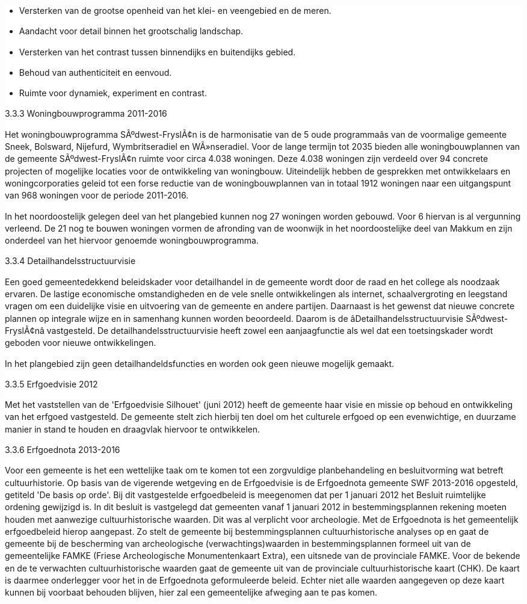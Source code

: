 * Versterken van de grootse openheid van het klei\- en veengebied en de meren.

* Aandacht voor detail binnen het grootschalig landschap.

* Versterken van het contrast tussen binnendijks en buitendijks gebied.

* Behoud van authenticiteit en eenvoud.

* Ruimte voor dynamiek, experiment en contrast.

3\.3\.3 Woningbouwprogramma 2011\-2016

Het woningbouwprogramma SÃºdwest\-FryslÃ¢n is de harmonisatie van de 5 oude programmaâs van de voormalige gemeente Sneek, Bolsward, Nijefurd, Wymbritseradiel en WÃ»nseradiel. Voor de lange termijn tot 2035 bieden alle woningbouwplannen van de gemeente SÃºdwest\-FryslÃ¢n ruimte voor circa 4\.038 woningen. Deze 4\.038 woningen zijn verdeeld over 94 concrete projecten of mogelijke locaties voor de ontwikkeling van woningbouw. Uiteindelijk hebben de gesprekken met ontwikkelaars en woningcorporaties geleid tot een forse reductie van de woningbouwplannen van in totaal 1912 woningen naar een uitgangspunt van 968 woningen voor de periode 2011\-2016\.

In het noordoostelijk gelegen deel van het plangebied kunnen nog 27 woningen worden gebouwd. Voor 6 hiervan is al vergunning verleend. De 21 nog te bouwen woningen vormen de afronding van de woonwijk in het noordoostelijke deel van Makkum en zijn onderdeel van het hiervoor genoemde woningbouwprogramma.

3\.3\.4 Detailhandelsstructuurvisie

Een goed gemeentedekkend beleidskader voor detailhandel in de gemeente wordt door de raad en het college als noodzaak ervaren. De lastige economische omstandigheden en de vele snelle ontwikkelingen als internet, schaalvergroting en leegstand vragen om een duidelijke visie en uitvoering van de gemeente en andere partijen. Daarnaast is het gewenst dat nieuwe concrete plannen op integrale wijze en in samenhang kunnen worden beoordeeld. Daarom is de âDetailhandelsstructuurvisie SÃºdwest\-FryslÃ¢nâ vastgesteld. De detailhandelsstructuurvisie heeft zowel een aanjaagfunctie als wel dat een toetsingskader wordt geboden voor nieuwe ontwikkelingen.

In het plangebied zijn geen detailhandeldsfuncties en worden ook geen nieuwe mogelijk gemaakt.

3\.3\.5 Erfgoedvisie 2012

Met het vaststellen van de 'Erfgoedvisie Silhouet' (juni 2012\) heeft de gemeente haar visie en missie op behoud en ontwikkeling van het erfgoed vastgesteld. De gemeente stelt zich hierbij ten doel om het culturele erfgoed op een evenwichtige, en duurzame manier in stand te houden en draagvlak hiervoor te ontwikkelen.

3\.3\.6 Erfgoednota 2013\-2016

Voor een gemeente is het een wettelijke taak om te komen tot een zorgvuldige planbehandeling en besluitvorming wat betreft cultuurhistorie. Op basis van de vigerende wetgeving en de Erfgoedvisie is de Erfgoednota gemeente SWF 2013\-2016 opgesteld, getiteld 'De basis op orde'. Bij dit vastgestelde erfgoedbeleid is meegenomen dat per 1 januari 2012 het Besluit ruimtelijke ordening gewijzigd is. In dit besluit is vastgelegd dat gemeenten vanaf 1 januari 2012 in bestemmingsplannen rekening moeten houden met aanwezige cultuurhistorische waarden. Dit was al verplicht voor archeologie. Met de Erfgoednota is het gemeentelijk erfgoedbeleid hierop aangepast. Zo stelt de gemeente bij bestemmingsplannen cultuurhistorische analyses op en gaat de gemeente bij de bescherming van archeologische (verwachtings)waarden in bestemmingsplannen formeel uit van de gemeentelijke FAMKE (Friese Archeologische Monumentenkaart Extra), een uitsnede van de provinciale FAMKE. Voor de bekende en de te verwachten cultuurhistorische waarden gaat de gemeente uit van de provinciale cultuurhistorische kaart (CHK). De kaart is daarmee onderlegger voor het in de Erfgoednota geformuleerde beleid. Echter niet alle waarden aangegeven op deze kaart kunnen bij voorbaat behouden blijven, hier zal een gemeentelijke afweging aan te pas komen.
